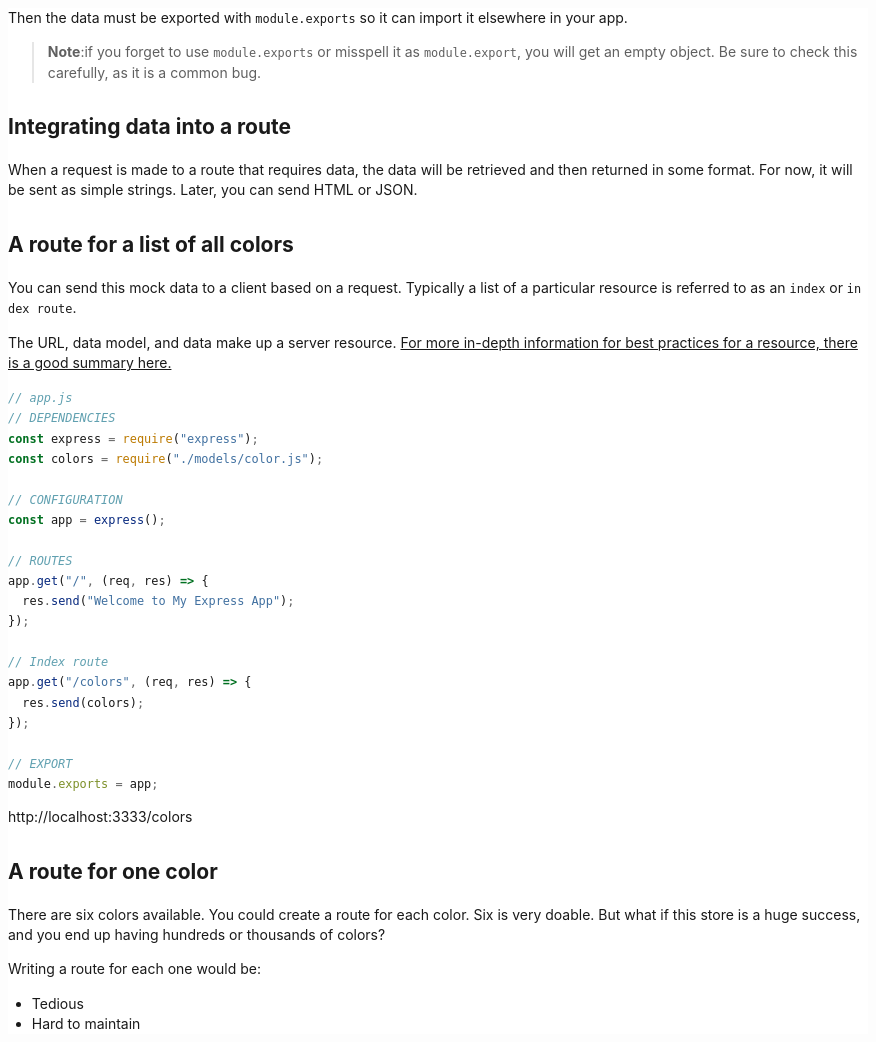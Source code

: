 Then the data must be exported with `module.exports` so it can import it elsewhere in your app.

> **Note**:if you forget to use `module.exports` or misspell it
> as `module.export`, you will get an empty object. Be sure to check this carefully, as it is a common bug.

## Integrating data into a route

When a request is made to a route that requires data, the data will be retrieved and then returned in some format. For now, it will be sent as simple strings. Later, you can send HTML or JSON.

## A route for a list of all colors

You can send this mock data to a client based on a request. Typically a list of a particular resource is referred to as an `index` or `index route`.

The URL, data model, and data make up a server resource. [For more in-depth information for best practices for a resource, there is a good summary here.](https://www.ibm.com/docs/en/sva/9.0.7?topic=control-resources)

```js
// app.js
// DEPENDENCIES
const express = require("express");
const colors = require("./models/color.js");

// CONFIGURATION
const app = express();

// ROUTES
app.get("/", (req, res) => {
  res.send("Welcome to My Express App");
});

// Index route
app.get("/colors", (req, res) => {
  res.send(colors);
});

// EXPORT
module.exports = app;
```

http://localhost:3333/colors

## A route for one color

There are six colors available. You could create a route for each color. Six is very doable. But what if this store is a huge success, and you end up having hundreds or thousands of colors?

Writing a route for each one would be:

- Tedious
- Hard to maintain
